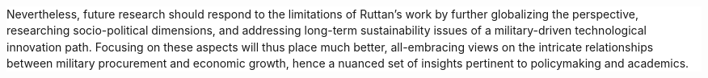 Nevertheless, future research should respond to the limitations of Ruttan’s work by further globalizing the perspective, researching socio-political dimensions, and addressing long-term sustainability issues of a military-driven technological innovation path. Focusing on these aspects will thus place much better, all-embracing views on the intricate relationships between military procurement and economic growth, hence a nuanced set of insights pertinent to policymaking and academics.



